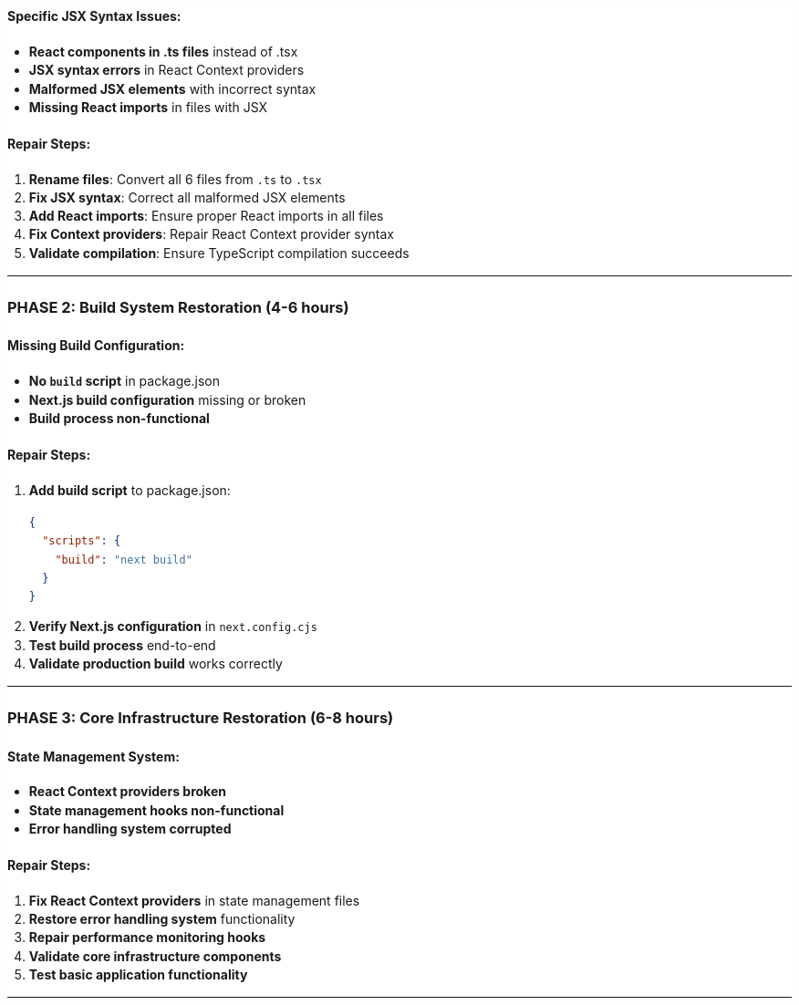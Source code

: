 #### **Specific JSX Syntax Issues**:
- **React components in .ts files** instead of .tsx
- **JSX syntax errors** in React Context providers
- **Malformed JSX elements** with incorrect syntax
- **Missing React imports** in files with JSX

#### **Repair Steps**:
1. **Rename files**: Convert all 6 files from `.ts` to `.tsx`
2. **Fix JSX syntax**: Correct all malformed JSX elements
3. **Add React imports**: Ensure proper React imports in all files
4. **Fix Context providers**: Repair React Context provider syntax
5. **Validate compilation**: Ensure TypeScript compilation succeeds

---

### **PHASE 2: Build System Restoration (4-6 hours)**

#### **Missing Build Configuration**:
- **No `build` script** in package.json
- **Next.js build configuration** missing or broken
- **Build process non-functional**

#### **Repair Steps**:
1. **Add build script** to package.json:
   ```json
   {
     "scripts": {
       "build": "next build"
     }
   }
   ```
2. **Verify Next.js configuration** in `next.config.cjs`
3. **Test build process** end-to-end
4. **Validate production build** works correctly

---

### **PHASE 3: Core Infrastructure Restoration (6-8 hours)**

#### **State Management System**:
- **React Context providers broken**
- **State management hooks non-functional**
- **Error handling system corrupted**

#### **Repair Steps**:
1. **Fix React Context providers** in state management files
2. **Restore error handling system** functionality
3. **Repair performance monitoring hooks**
4. **Validate core infrastructure components**
5. **Test basic application functionality**

---